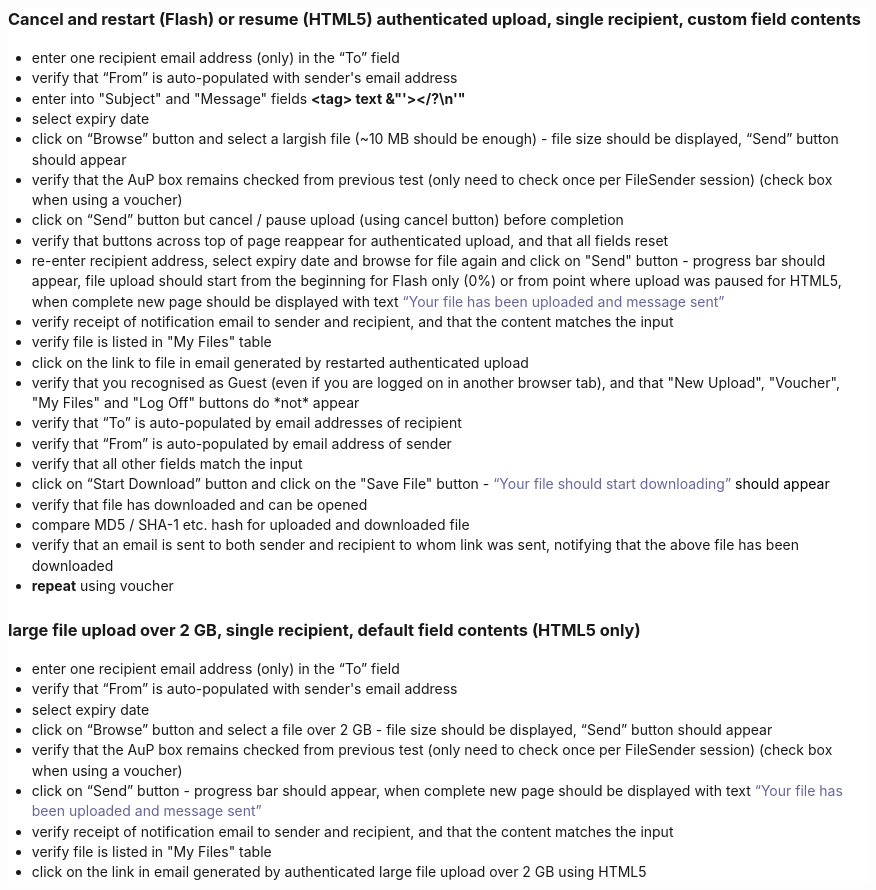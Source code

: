 <h3 id="63616e63656c20616e6420726573746172742028666c61736829206f7220726573756d65202868746d6c35292061757468656e746963617465642075706c6f61642c2073696e676c6520726563697069656e742c20637573746f6d206669656c6420636f6e74656e7473">Cancel and restart (Flash) or resume (HTML5) authenticated upload, single recipient, custom field contents</h3>

<ul>
	<li>enter one recipient email address (only) in the &ldquo;To&rdquo; field</li>
	<li>verify that &ldquo;From&rdquo; is auto-populated with sender&#39;s email address</li>
	<li>enter into &quot;Subject&quot; and &quot;Message&quot; fields <b>&lt;tag&gt; text &amp;&quot;&#39;&gt;&lt;/?\n&#39;&quot;</b></li>
	<li>select expiry date</li>
	<li>click on &ldquo;Browse&rdquo; button and select a largish file (~10 MB should be enough) - file size should be displayed, &ldquo;Send&rdquo; button should appear</li>
	<li>verify that the AuP box remains checked from previous test (only need to check once per FileSender session) (check box when using a voucher)</li>
	<li>click on &ldquo;Send&rdquo; button but cancel / pause upload (using cancel button) before completion</li>
	<li>verify that buttons across top of page reappear for authenticated upload, and that all fields reset</li>
	<li>re-enter recipient address, select expiry date and browse for file again and click on &quot;Send&quot; button - progress bar should appear, file upload should start from the beginning for Flash only (0%) or from point where upload was paused for HTML5, when complete new page should be displayed with text <span style="color: rgb(102, 102, 153);">&ldquo;Your file has been uploaded and message sent&rdquo;</span></li>
	<li>verify receipt of notification email to sender and recipient, and that the content matches the input</li>
	<li>verify file is listed in &quot;My Files&quot; table</li>
	<li>click on the link to file in email generated by restarted authenticated upload</li>
	<li>verify that you recognised as Guest (even if you are logged on in another browser tab), and that &quot;New Upload&quot;, &quot;Voucher&quot;, &quot;My Files&quot; and &quot;Log Off&quot; buttons do *not* appear</li>
	<li>verify that &ldquo;To&rdquo; is auto-populated by email addresses of recipient</li>
	<li>verify that &ldquo;From&rdquo; is auto-populated by email address of sender</li>
	<li>verify that all other fields match the input</li>
	<li>click on &ldquo;Start Download&rdquo; button and click on the &quot;Save File&quot; button - <span style="color: rgb(102, 102, 153);">&ldquo;Your file should start downloading&rdquo;<span style="color: rgb(0, 0, 0);"> should appear</span></span></li>
	<li>verify that file has downloaded and can be opened</li>
	<li>compare MD5 / SHA-1 etc. hash for uploaded and downloaded file</li>
	<li>verify that an email is sent to both sender and recipient to whom link was sent, notifying that the above file has been downloaded</li>
	<li><b>repeat</b> using voucher</li>
</ul>

<h3 id="6c617267652066696c652075706c6f6164206f76657220322067622c2073696e676c6520726563697069656e742c2064656661756c74206669656c6420636f6e74656e7473202868746d6c35206f6e6c7929">large file upload over 2 GB, single recipient, default field contents (HTML5 only)</h3>

<ul>
	<li>enter one recipient email address (only) in the &ldquo;To&rdquo; field</li>
	<li>verify that &ldquo;From&rdquo; is auto-populated with sender&#39;s email address</li>
	<li>select expiry date</li>
	<li>click on &ldquo;Browse&rdquo; button and select a file over 2 GB - file size should be displayed, &ldquo;Send&rdquo; button should appear</li>
	<li>verify that the AuP box remains checked from previous test (only need to check once per FileSender session) (check box when using a voucher)</li>
	<li>click on &ldquo;Send&rdquo; button - progress bar should appear, when complete new page should be displayed with text <span style="color: rgb(102, 102, 153);">&ldquo;Your file has been uploaded and message sent&rdquo;</span></li>
	<li>verify receipt of notification email to sender and recipient, and that the content matches the input</li>
	<li>verify file is listed in &quot;My Files&quot; table</li>
	<li>click on the link in email generated by authenticated large file upload over 2 GB using HTML5</li>